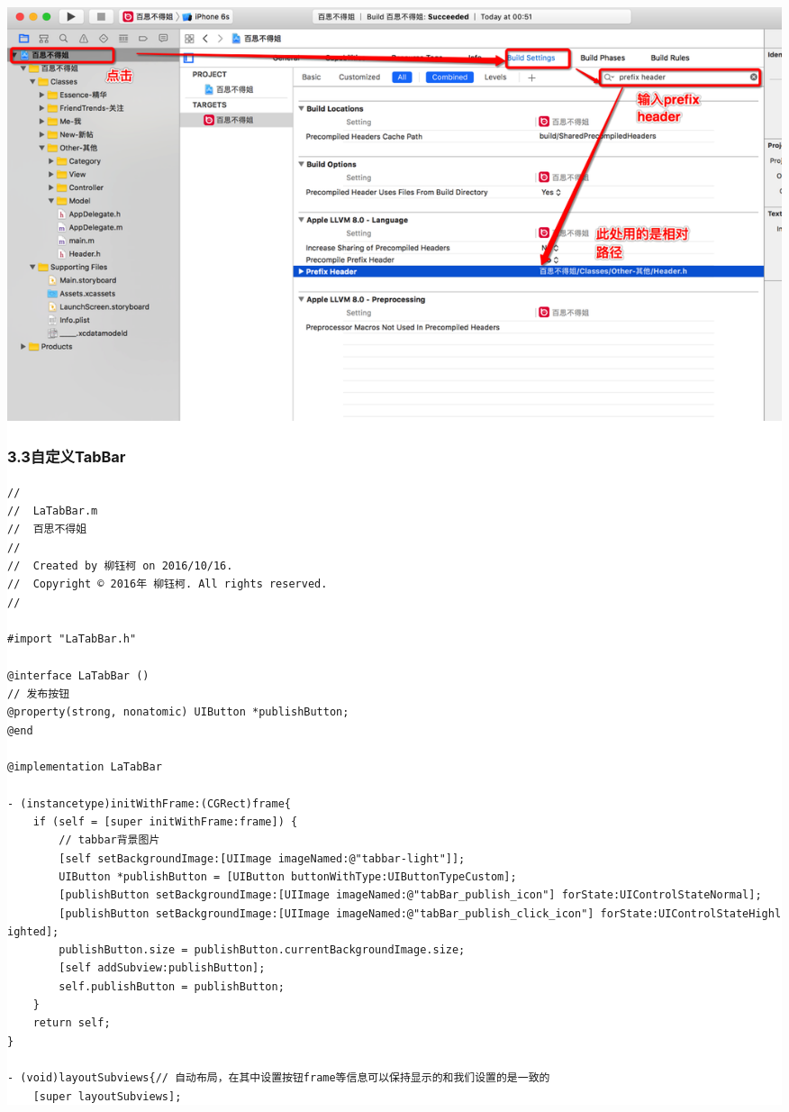 ![](../assets/img/2016-10-16-百思不得姐（一）/Snip20161017_14.png)
  
### 3.3自定义TabBar


```objc
//
//  LaTabBar.m
//  百思不得姐
//
//  Created by 柳钰柯 on 2016/10/16.
//  Copyright © 2016年 柳钰柯. All rights reserved.
//

#import "LaTabBar.h"

@interface LaTabBar ()
// 发布按钮
@property(strong, nonatomic) UIButton *publishButton;
@end

@implementation LaTabBar

- (instancetype)initWithFrame:(CGRect)frame{
    if (self = [super initWithFrame:frame]) {
        // tabbar背景图片
        [self setBackgroundImage:[UIImage imageNamed:@"tabbar-light"]];
        UIButton *publishButton = [UIButton buttonWithType:UIButtonTypeCustom];
        [publishButton setBackgroundImage:[UIImage imageNamed:@"tabBar_publish_icon"] forState:UIControlStateNormal];
        [publishButton setBackgroundImage:[UIImage imageNamed:@"tabBar_publish_click_icon"] forState:UIControlStateHighlighted];
        publishButton.size = publishButton.currentBackgroundImage.size;
        [self addSubview:publishButton];
        self.publishButton = publishButton;
    }
    return self;
}

- (void)layoutSubviews{// 自动布局，在其中设置按钮frame等信息可以保持显示的和我们设置的是一致的
    [super layoutSubviews];
```